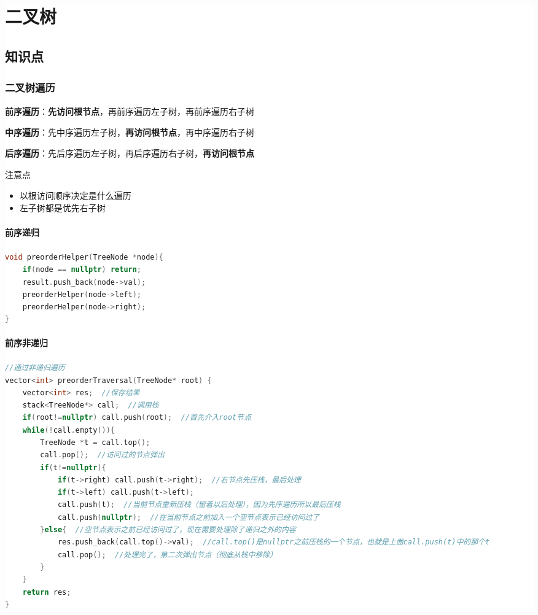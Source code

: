 # 二叉树

## 知识点

### 二叉树遍历

**前序遍历**：**先访问根节点**，再前序遍历左子树，再前序遍历右子树

**中序遍历**：先中序遍历左子树，**再访问根节点**，再中序遍历右子树

**后序遍历**：先后序遍历左子树，再后序遍历右子树，**再访问根节点**


注意点

- 以根访问顺序决定是什么遍历
- 左子树都是优先右子树

#### 前序递归

```c++
void preorderHelper(TreeNode *node){
    if(node == nullptr) return;
    result.push_back(node->val);
    preorderHelper(node->left);
    preorderHelper(node->right);
}
```

#### 前序非递归

```c++
//通过非递归遍历
vector<int> preorderTraversal(TreeNode* root) {
    vector<int> res;  //保存结果
    stack<TreeNode*> call;  //调用栈
    if(root!=nullptr) call.push(root);  //首先介入root节点
    while(!call.empty()){
        TreeNode *t = call.top();
        call.pop();  //访问过的节点弹出
        if(t!=nullptr){
            if(t->right) call.push(t->right);  //右节点先压栈，最后处理
            if(t->left) call.push(t->left);
            call.push(t);  //当前节点重新压栈（留着以后处理），因为先序遍历所以最后压栈
            call.push(nullptr);  //在当前节点之前加入一个空节点表示已经访问过了
        }else{  //空节点表示之前已经访问过了，现在需要处理除了递归之外的内容
            res.push_back(call.top()->val);  //call.top()是nullptr之前压栈的一个节点，也就是上面call.push(t)中的那个t
            call.pop();  //处理完了，第二次弹出节点（彻底从栈中移除）
        }
    }
    return res;
}
```
